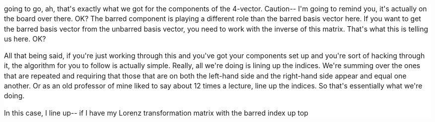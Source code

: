   <span m="963120">going</span> <span m="963190">to</span> <span m="963330">go,</span>
  <span m="963500">ah,</span> <span m="963840">that's</span> <span m="964020">exactly</span>
  <span m="964470">what</span> <span m="964560">we</span> <span m="964680">got</span>
  <span m="964920">for</span> <span m="965040">the</span> <span m="965130">components</span>
  <span m="966180">of</span> <span m="966360">the</span> <span m="966450">4-vector.</span>
  <span m="968010">Caution--</span> <span m="968995">I'm</span> <span m="969350">going</span>
  <span m="969430">to</span> <span m="969510">remind</span> <span m="970020">you,</span>
  <span m="971120">it's</span> <span m="971640">actually</span> <span m="971910">on</span>
  <span m="972090">the</span> <span m="972150">board</span> <span m="972420">over</span>
  <span m="972570">there.</span> <span m="988770">OK?</span> <span m="990570">The</span>
  <span m="990780">barred</span> <span m="991260">component</span> <span m="992220">is</span>
  <span m="992700">playing</span> <span m="992970">a</span> <span m="993030">different</span>
  <span m="993300">role</span> <span m="994700">than</span> <span m="994980">the</span>
  <span m="995070">barred</span> <span m="995700">basis</span> <span m="996180">vector</span>
  <span m="996510">here.</span> <span m="997680">If</span> <span m="997800">you</span>
  <span m="997890">want</span> <span m="998070">to</span> <span m="998160">get</span>
  <span m="998310">the</span> <span m="998430">barred</span> <span m="998940">basis</span>
  <span m="999330">vector</span> <span m="999660">from</span> <span m="999840">the</span>
  <span m="999960">unbarred</span> <span m="1000500">basis</span> <span m="1000890">vector,</span>
  <span m="1001640">you</span> <span m="1001700">need</span> <span m="1001820">to</span>
  <span m="1001880">work</span> <span m="1002120">with</span> <span m="1002330">the</span>
  <span m="1002660">inverse</span> <span m="1003800">of</span> <span m="1003920">this</span>
  <span m="1004130">matrix.</span> <span m="1004970">That's</span> <span m="1005120">what</span>
  <span m="1005240">this</span> <span m="1005390">is</span> <span m="1005510">telling</span>
  <span m="1005780">us</span> <span m="1005930">here.</span> <span m="1006240">OK?</span></p><p><span
  m="1008180">All</span> <span m="1008420">that</span> <span m="1008660">being</span>
  <span m="1009020">said,</span> <span m="1010530">if</span> <span m="1010580">you're</span>
  <span m="1010700">just</span> <span m="1010940">working</span> <span m="1011360">through</span>
  <span m="1011570">this</span> <span m="1011780">and</span> <span m="1011870">you've</span>
  <span m="1011960">got</span> <span m="1012160">your</span> <span m="1012440">components</span>
  <span m="1013310">set</span> <span m="1013580">up</span> <span m="1013820">and</span>
  <span m="1013910">you're</span> <span m="1014000">sort</span> <span m="1014150">of</span>
  <span m="1014210">hacking</span> <span m="1014570">through</span> <span m="1014780">it,</span>
  <span m="1014930">the</span> <span m="1015260">algorithm</span> <span m="1015830">for</span>
  <span m="1016040">you</span> <span m="1016220">to</span> <span m="1016340">follow</span>
  <span m="1016910">is</span> <span m="1017090">actually</span> <span m="1017480">simple.</span>
  <span m="1027130">Really,</span> <span m="1027430">all</span> <span m="1027609">we're</span>
  <span m="1027730">doing</span> <span m="1028150">is</span> <span m="1029230">lining</span>
  <span m="1029740">up</span> <span m="1029829">the</span> <span m="1029980">indices.</span>
  <span m="1030790">We're</span> <span m="1030970">summing</span> <span m="1031390">over</span>
  <span m="1031540">the</span> <span m="1031630">ones</span> <span m="1031839">that</span>
  <span m="1031960">are</span> <span m="1032020">repeated</span> <span m="1032650">and</span>
  <span m="1032740">requiring</span> <span m="1033400">that</span> <span m="1033520">those</span>
  <span m="1033849">that</span> <span m="1033970">are</span> <span m="1034030">on</span>
  <span m="1034150">both</span> <span m="1034329">the</span> <span m="1034390">left-hand</span>
  <span m="1034839">side</span> <span m="1035069">and</span> <span m="1035140">the</span>
  <span m="1035200">right-hand</span> <span m="1035650">side</span> <span m="1036400">appear</span>
  <span m="1036849">and</span> <span m="1037150">equal</span> <span m="1037420">one</span>
  <span m="1037569">another.</span> <span m="1039950">Or</span> <span m="1040480">as</span>
  <span m="1040660">an</span> <span m="1040780">old</span> <span m="1040960">professor</span>
  <span m="1041359">of</span> <span m="1041400">mine</span> <span m="1041589">liked</span>
  <span m="1041770">to</span> <span m="1041859">say</span> <span m="1043060">about</span>
  <span m="1043349">12</span> <span m="1043690">times</span> <span m="1043960">a</span>
  <span m="1043990">lecture,</span> <span m="1044819">line</span> <span m="1045210">up</span>
  <span m="1045339">the</span> <span m="1045490">indices.</span> <span m="1050560">So</span>
  <span m="1051020">that's</span> <span m="1051170">essentially</span> <span m="1051340">what</span>
  <span m="1051510">we're</span> <span m="1051620">doing.</span></p><p><span m="1052340">In</span>
  <span m="1052490">this</span> <span m="1052700">case,</span> <span m="1053450">I</span>
  <span m="1053630">line</span> <span m="1053930">up--</span> <span m="1054670">if</span>
  <span m="1054860">I</span> <span m="1055040">have</span> <span m="1055460">my</span>
  <span m="1055670">Lorenz</span> <span m="1056000">transformation</span> <span m="1056510">matrix</span>
  <span m="1056930">with</span> <span m="1057050">the</span> <span m="1057110">barred</span>
  <span m="1057510">index</span> <span m="1057770">up</span> <span m="1057860">top</span>